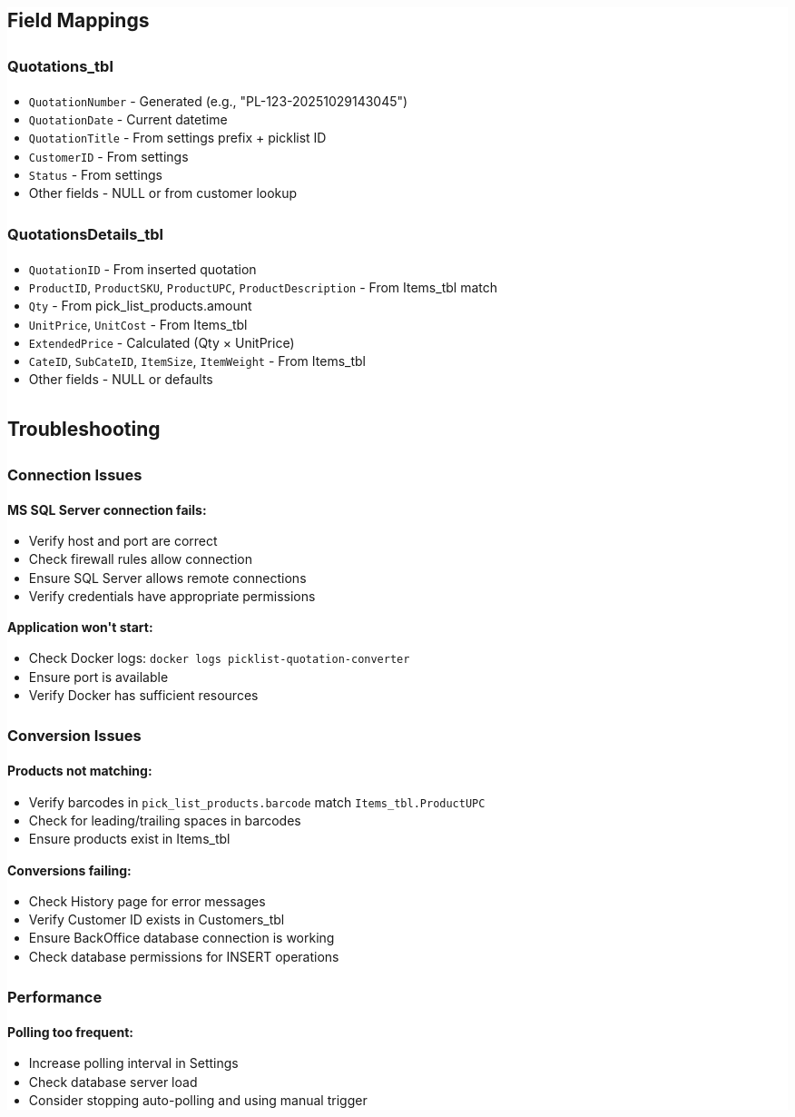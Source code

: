 ## Field Mappings

### Quotations_tbl
- `QuotationNumber` - Generated (e.g., "PL-123-20251029143045")
- `QuotationDate` - Current datetime
- `QuotationTitle` - From settings prefix + picklist ID
- `CustomerID` - From settings
- `Status` - From settings
- Other fields - NULL or from customer lookup

### QuotationsDetails_tbl
- `QuotationID` - From inserted quotation
- `ProductID`, `ProductSKU`, `ProductUPC`, `ProductDescription` - From Items_tbl match
- `Qty` - From pick_list_products.amount
- `UnitPrice`, `UnitCost` - From Items_tbl
- `ExtendedPrice` - Calculated (Qty × UnitPrice)
- `CateID`, `SubCateID`, `ItemSize`, `ItemWeight` - From Items_tbl
- Other fields - NULL or defaults

## Troubleshooting

### Connection Issues

**MS SQL Server connection fails:**
- Verify host and port are correct
- Check firewall rules allow connection
- Ensure SQL Server allows remote connections
- Verify credentials have appropriate permissions

**Application won't start:**
- Check Docker logs: `docker logs picklist-quotation-converter`
- Ensure port is available
- Verify Docker has sufficient resources

### Conversion Issues

**Products not matching:**
- Verify barcodes in `pick_list_products.barcode` match `Items_tbl.ProductUPC`
- Check for leading/trailing spaces in barcodes
- Ensure products exist in Items_tbl

**Conversions failing:**
- Check History page for error messages
- Verify Customer ID exists in Customers_tbl
- Ensure BackOffice database connection is working
- Check database permissions for INSERT operations

### Performance

**Polling too frequent:**
- Increase polling interval in Settings
- Check database server load
- Consider stopping auto-polling and using manual trigger
